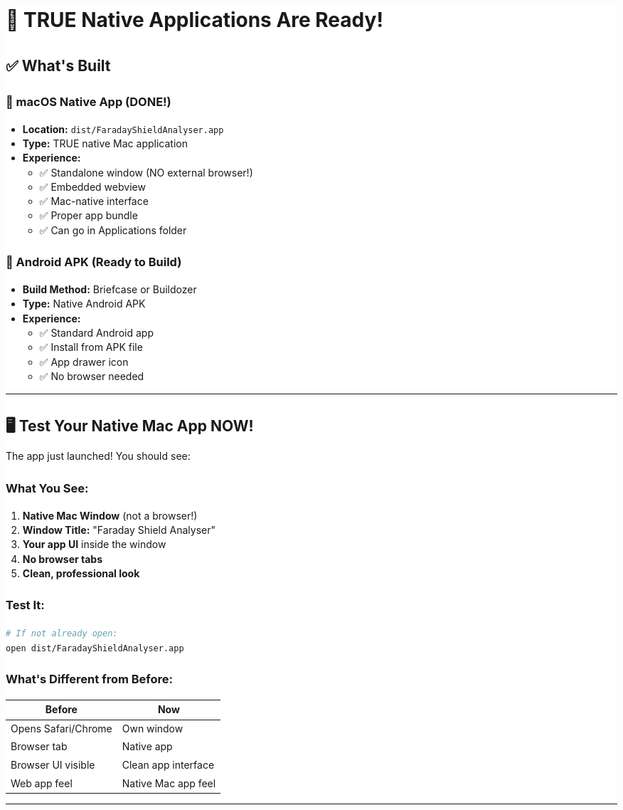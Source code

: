# 🎉 TRUE Native Applications Are Ready!

## ✅ What's Built

### 🍎 macOS Native App (DONE!)
- **Location:** `dist/FaradayShieldAnalyser.app`
- **Type:** TRUE native Mac application
- **Experience:** 
  - ✅ Standalone window (NO external browser!)
  - ✅ Embedded webview
  - ✅ Mac-native interface
  - ✅ Proper app bundle
  - ✅ Can go in Applications folder

### 📱 Android APK (Ready to Build)
- **Build Method:** Briefcase or Buildozer
- **Type:** Native Android APK
- **Experience:**
  - ✅ Standard Android app
  - ✅ Install from APK file
  - ✅ App drawer icon
  - ✅ No browser needed

---

## 🖥️ Test Your Native Mac App NOW!

The app just launched! You should see:

### What You See:
1. **Native Mac Window** (not a browser!)
2. **Window Title:** "Faraday Shield Analyser"
3. **Your app UI** inside the window
4. **No browser tabs**
5. **Clean, professional look**

### Test It:
```bash
# If not already open:
open dist/FaradayShieldAnalyser.app
```

### What's Different from Before:
| Before | Now |
|--------|-----|
| Opens Safari/Chrome | Own window |
| Browser tab | Native app |
| Browser UI visible | Clean app interface |
| Web app feel | Native Mac app feel |

---
